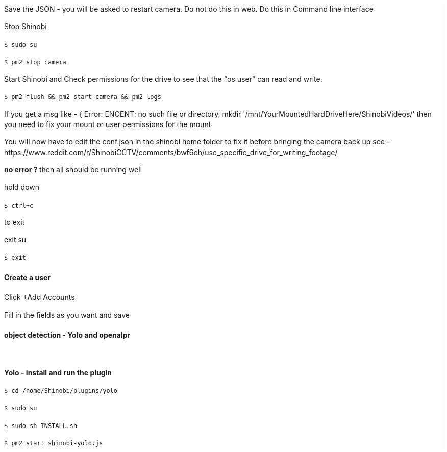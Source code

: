 Save the JSON - you will be asked to restart camera. Do not do this in web. Do this in Command line interface

Stop Shinobi
```
$ sudo su
```

```
$ pm2 stop camera
```

Start Shinobi and Check permissions for the drive to see that the "os user" can read and write.
```
$ pm2 flush && pm2 start camera && pm2 logs
```
If you get a msg like - { Error: ENOENT: no such file or directory, mkdir '/mnt/YourMountedHardDriveHere/ShinobiVideos/' then you need to fix your mount or user permissions for the mount

You will now have to edit the conf.json in the shinobi home folder to fix it before bringing the camera back up
see - https://www.reddit.com/r/ShinobiCCTV/comments/bwf6oh/use_specific_drive_for_writing_footage/


<b> no error ? </b> then all should be running well

hold down
```
$ ctrl+c
```
to exit

exit su
```
$ exit
```

#### Create a user

Click +Add Accounts

Fill in the fields as you want and save

#### object detection - Yolo and openalpr
<br>

<b>Yolo - install and run the plugin</b>

```
$ cd /home/Shinobi/plugins/yolo
```

```
$ sudo su
```
```
$ sudo sh INSTALL.sh
```
```
$ pm2 start shinobi-yolo.js
```
